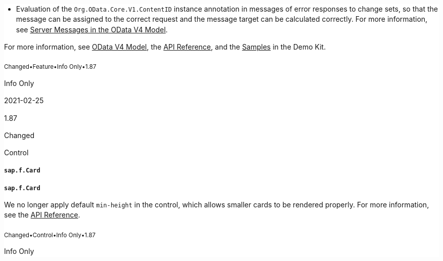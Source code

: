 -   Evaluation of the `Org.OData.Core.V1.ContentID` instance annotation in messages of error responses to change sets, so that the message can be assigned to the correct request and the message target can be calculated correctly. For more information, see [Server Messages in the OData V4 Model](Server_Messages_in_the_OData_V4_Model_fbe1cb5.md).


For more information, see [OData V4 Model](OData_V4_Model_5de13cf.md), the [API Reference](https://sdk.openui5.org/api/sap.ui.model.odata.v4), and the [Samples](https://sdk.openui5.org/entity/sap.ui.model.odata.v4.ODataModel) in the Demo Kit.

<sub>Changed•Feature•Info Only•1.87</sub>

</td>
<td valign="top">

Info Only 

</td>
<td valign="top">

2021-02-25

</td>
</tr>
<tr>
<td valign="top">

1.87 

</td>
<td valign="top">

Changed 

</td>
<td valign="top">

Control 

</td>
<td valign="top">

**`sap.f.Card`** 

</td>
<td valign="top">

**`sap.f.Card`**

We no longer apply default `min-height` in the control, which allows smaller cards to be rendered properly. For more information, see the [API Reference](https://sdk.openui5.org/api/sap.f.Card).

<sub>Changed•Control•Info Only•1.87</sub>

</td>
<td valign="top">

Info Only 

</td>
<td valign="top">
